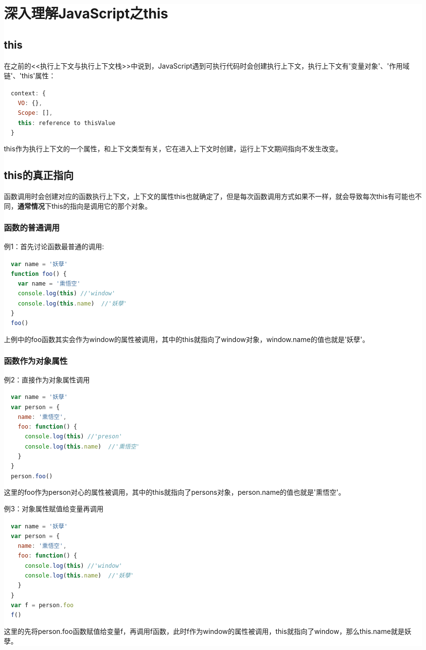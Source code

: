 # 深入理解JavaScript之this
## this
  在之前的<<执行上下文与执行上下文栈>>中说到，JavaScript遇到可执行代码时会创建执行上下文，执行上下文有'变量对象'、'作用域链'、'this'属性：
  ```js
    context: {
      VO: {},
      Scope: [],
      this: reference to thisValue
    }
  ```
  this作为执行上下文的一个属性，和上下文类型有关，它在进入上下文时创建，运行上下文期间指向不发生改变。

## this的真正指向
  函数调用时会创建对应的函数执行上下文，上下文的属性this也就确定了，但是每次函数调用方式如果不一样，就会导致每次this有可能也不同，**通常情况**下this的指向是调用它的那个对象。

### 函数的普通调用
  例1：首先讨论函数最普通的调用:
  ```js
    var name = '妖孽'
    function foo() {
      var name = '熏悟空'
      console.log(this) //'window'
      console.log(this.name)  //'妖孽'
    }
    foo()
  ```
  上例中的foo函数其实会作为window的属性被调用，其中的this就指向了window对象，window.name的值也就是'妖孽'。

### 函数作为对象属性
  例2：直接作为对象属性调用
  ```js
    var name = '妖孽'
    var person = {
      name: '熏悟空',
      foo: function() {
        console.log(this) //'preson'
        console.log(this.name)  //'熏悟空'
      }
    }
    person.foo()
  ```
  这里的foo作为person对心的属性被调用，其中的this就指向了persons对象，person.name的值也就是'熏悟空'。

  例3：对象属性赋值给变量再调用
  ```js
    var name = '妖孽'
    var person = {
      name: '熏悟空',
      foo: function() {
        console.log(this) //'window'
        console.log(this.name)  //'妖孽'
      }
    }
    var f = person.foo
    f()
  ```
  这里的先将person.foo函数赋值给变量f，再调用f函数，此时f作为window的属性被调用，this就指向了window，那么this.name就是妖孽。
